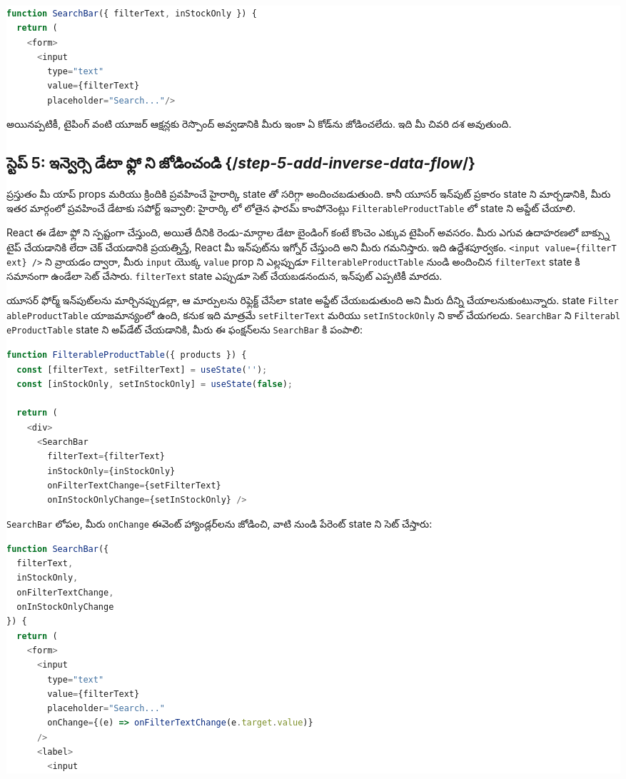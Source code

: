 ```js {1,6}
function SearchBar({ filterText, inStockOnly }) {
  return (
    <form>
      <input 
        type="text" 
        value={filterText} 
        placeholder="Search..."/>
```

అయినప్పటికీ, టైపింగ్ వంటి యూజర్ ఆక్షన్లకు రెస్పొంద్ అవ్వడానికి మీరు ఇంకా ఏ కోడ్‌ను జోడించలేదు. ఇది మీ చివరి దశ అవుతుంది.


## స్టెప్ 5: ఇన్వెర్సె డేటా ఫ్లో ని జోడించండి {/*step-5-add-inverse-data-flow*/}

ప్రస్తుతం మీ యాప్ props మరియు క్రిందికి ప్రవహించే హైరార్కి state తో సరిగ్గా అందించబడుతుంది. కానీ యూసర్ ఇన్‌పుట్ ప్రకారం state ని మార్చడానికి, మీరు ఇతర మార్గంలో ప్రవహించే డేటాకు సపోర్ట్ ఇవ్వాలి: హైరార్కి లో లోతైన ఫారమ్ కాంపోనెంట్లు `FilterableProductTable` లో state ని అప్డేట్ చేయాలి.

React ఈ డేటా ఫ్లో ని స్పష్టంగా చేస్తుంది, అయితే దీనికి రెండు-మార్గాల డేటా బైండింగ్ కంటే కొంచెం ఎక్కువ టైపింగ్ అవసరం. మీరు ఎగువ ఉదాహరణలో బాక్స్ను టైప్ చేయడానికి లేదా చెక్ చేయడానికి ప్రయత్నిస్తే, React మీ ఇన్‌పుట్‌ను ఇగ్నోర్ చేస్తుంది అని మీరు గమనిస్తారు. ఇది ఉద్దేశపూర్వకం. `<input value={filterText} />` ని వ్రాయడం ద్వారా, మీరు `input` యొక్క `value` prop ని ఎల్లప్పుడూ `FilterableProductTable` నుండి అందించిన `filterText` state కి సమానంగా ఉండేలా సెట్ చేసారు. `filterText` state ఎప్పుడూ సెట్ చేయబడనందున, ఇన్‌పుట్ ఎప్పటికీ మారదు.

యూసర్ ఫోర్మ్ ఇన్‌పుట్‌లను మార్చినప్పుడల్లా, ఆ మార్పులను రిఫ్లెక్ట్ చేసేలా state అప్డేట్ చేయబడుతుంది అని మీరు దీన్ని చేయాలనుకుంటున్నారు. state `FilterableProductTable` యాజమాన్యంలో ఉంది, కనుక ఇది మాత్రమే `setFilterText` మరియు `setInStockOnly` ని కాల్ చేయగలదు. `SearchBar` ని `FilterableProductTable` state ని అప్‌డేట్ చేయడానికి, మీరు ఈ ఫంక్షన్‌లను `SearchBar` కి పంపాలి:

```js {2,3,10,11}
function FilterableProductTable({ products }) {
  const [filterText, setFilterText] = useState('');
  const [inStockOnly, setInStockOnly] = useState(false);

  return (
    <div>
      <SearchBar 
        filterText={filterText} 
        inStockOnly={inStockOnly}
        onFilterTextChange={setFilterText}
        onInStockOnlyChange={setInStockOnly} />
```

`SearchBar` లోపల, మీరు `onChange` ఈవెంట్ హ్యాండ్లర్‌లను జోడించి, వాటి నుండి పేరెంట్ state ని సెట్ చేస్తారు:

```js {4,5,13,19}
function SearchBar({
  filterText,
  inStockOnly,
  onFilterTextChange,
  onInStockOnlyChange
}) {
  return (
    <form>
      <input
        type="text"
        value={filterText}
        placeholder="Search..."
        onChange={(e) => onFilterTextChange(e.target.value)}
      />
      <label>
        <input
```